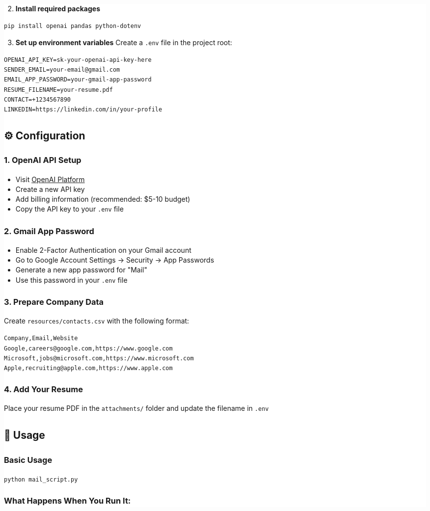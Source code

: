 2. **Install required packages**
```bash
pip install openai pandas python-dotenv
```

3. **Set up environment variables**
Create a `.env` file in the project root:
```env
OPENAI_API_KEY=sk-your-openai-api-key-here
SENDER_EMAIL=your-email@gmail.com
EMAIL_APP_PASSWORD=your-gmail-app-password
RESUME_FILENAME=your-resume.pdf
CONTACT=+1234567890
LINKEDIN=https://linkedin.com/in/your-profile
```

## ⚙️ Configuration

### 1. OpenAI API Setup
- Visit [OpenAI Platform](https://platform.openai.com/api-keys)
- Create a new API key
- Add billing information (recommended: $5-10 budget)
- Copy the API key to your `.env` file

### 2. Gmail App Password
- Enable 2-Factor Authentication on your Gmail account
- Go to Google Account Settings → Security → App Passwords
- Generate a new app password for "Mail"
- Use this password in your `.env` file

### 3. Prepare Company Data
Create `resources/contacts.csv` with the following format:
```csv
Company,Email,Website
Google,careers@google.com,https://www.google.com
Microsoft,jobs@microsoft.com,https://www.microsoft.com
Apple,recruiting@apple.com,https://www.apple.com
```

### 4. Add Your Resume
Place your resume PDF in the `attachments/` folder and update the filename in `.env`

## 🚀 Usage

### Basic Usage
```bash
python mail_script.py
```

### What Happens When You Run It:
